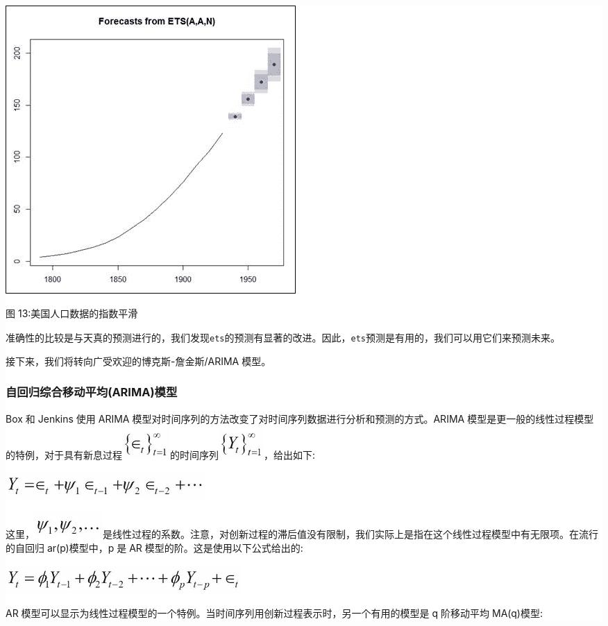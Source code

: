 ![Exponential smoothing state space model](img/00512.jpeg)

图 13:美国人口数据的指数平滑

准确性的比较是与天真的预测进行的，我们发现`ets`的预测有显著的改进。因此，`ets`预测是有用的，我们可以用它们来预测未来。

接下来，我们将转向广受欢迎的博克斯-詹金斯/ARIMA 模型。

### 自回归综合移动平均(ARIMA)模型

Box 和 Jenkins 使用 ARIMA 模型对时间序列的方法改变了对时间序列数据进行分析和预测的方式。ARIMA 模型是更一般的线性过程模型的特例，对于具有新息过程![Auto-regressive Integrated Moving Average (ARIMA) models](img/00477.jpeg)的时间序列![Auto-regressive Integrated Moving Average (ARIMA) models](img/00474.jpeg)，给出如下:

![Auto-regressive Integrated Moving Average (ARIMA) models](img/00513.jpeg)

这里，![Auto-regressive Integrated Moving Average (ARIMA) models](img/00514.jpeg)是线性过程的系数。注意，对创新过程的滞后值没有限制，我们实际上是指在这个线性过程模型中有无限项。在流行的自回归 ar(p)模型中，p 是 AR 模型的阶。这是使用以下公式给出的:

![Auto-regressive Integrated Moving Average (ARIMA) models](img/00515.jpeg)

AR 模型可以显示为线性过程模型的一个特例。当时间序列用创新过程表示时，另一个有用的模型是 q 阶移动平均 MA(q)模型:
